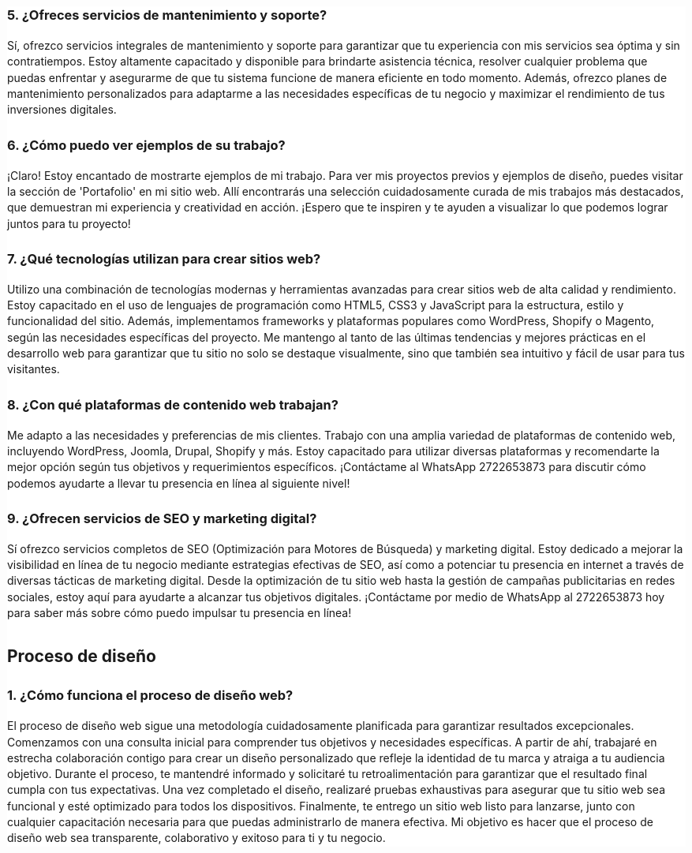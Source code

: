 ### 5. ¿Ofreces servicios de mantenimiento y soporte?

Sí, ofrezco servicios integrales de mantenimiento y soporte para garantizar que tu experiencia con mis servicios sea óptima y sin contratiempos. Estoy altamente capacitado y disponible para brindarte asistencia técnica, resolver cualquier problema que puedas enfrentar y asegurarme de que tu sistema funcione de manera eficiente en todo momento. Además, ofrezco planes de mantenimiento personalizados para adaptarme a las necesidades específicas de tu negocio y maximizar el rendimiento de tus inversiones digitales.

### 6. ¿Cómo puedo ver ejemplos de su trabajo?

¡Claro! Estoy encantado de mostrarte ejemplos de mi trabajo. Para ver mis proyectos previos y ejemplos de diseño, puedes visitar la sección de 'Portafolio' en mi sitio web. Allí encontrarás una selección cuidadosamente curada de mis trabajos más destacados, que demuestran mi experiencia y creatividad en acción. ¡Espero que te inspiren y te ayuden a visualizar lo que podemos lograr juntos para tu proyecto!

### 7. ¿Qué tecnologías utilizan para crear sitios web?

Utilizo una combinación de tecnologías modernas y herramientas avanzadas para crear sitios web de alta calidad y rendimiento. Estoy capacitado en el uso de lenguajes de programación como HTML5, CSS3 y JavaScript para la estructura, estilo y funcionalidad del sitio. Además, implementamos frameworks y plataformas populares como WordPress, Shopify o Magento, según las necesidades específicas del proyecto. Me mantengo al tanto de las últimas tendencias y mejores prácticas en el desarrollo web para garantizar que tu sitio no solo se destaque visualmente, sino que también sea intuitivo y fácil de usar para tus visitantes.

### 8. ¿Con qué plataformas de contenido web trabajan?

Me adapto a las necesidades y preferencias de mis clientes. Trabajo con una amplia variedad de plataformas de contenido web, incluyendo WordPress, Joomla, Drupal, Shopify y más. Estoy capacitado para utilizar diversas plataformas y recomendarte la mejor opción según tus objetivos y requerimientos específicos. ¡Contáctame al WhatsApp 2722653873 para discutir cómo podemos ayudarte a llevar tu presencia en línea al siguiente nivel!

### 9. ¿Ofrecen servicios de SEO y marketing digital?

Sí ofrezco servicios completos de SEO (Optimización para Motores de Búsqueda) y marketing digital. Estoy dedicado a mejorar la visibilidad en línea de tu negocio mediante estrategias efectivas de SEO, así como a potenciar tu presencia en internet a través de diversas tácticas de marketing digital. Desde la optimización de tu sitio web hasta la gestión de campañas publicitarias en redes sociales, estoy aquí para ayudarte a alcanzar tus objetivos digitales. ¡Contáctame por medio de WhatsApp al 2722653873 hoy para saber más sobre cómo puedo impulsar tu presencia en línea!

## Proceso de diseño

### 1. ¿Cómo funciona el proceso de diseño web?

El proceso de diseño web sigue una metodología cuidadosamente planificada para garantizar resultados excepcionales. Comenzamos con una consulta inicial para comprender tus objetivos y necesidades específicas. A partir de ahí, trabajaré en estrecha colaboración contigo para crear un diseño personalizado que refleje la identidad de tu marca y atraiga a tu audiencia objetivo. Durante el proceso, te mantendré informado y solicitaré tu retroalimentación para garantizar que el resultado final cumpla con tus expectativas. Una vez completado el diseño, realizaré pruebas exhaustivas para asegurar que tu sitio web sea funcional y esté optimizado para todos los dispositivos. Finalmente, te entrego un sitio web listo para lanzarse, junto con cualquier capacitación necesaria para que puedas administrarlo de manera efectiva. Mi objetivo es hacer que el proceso de diseño web sea transparente, colaborativo y exitoso para ti y tu negocio.
